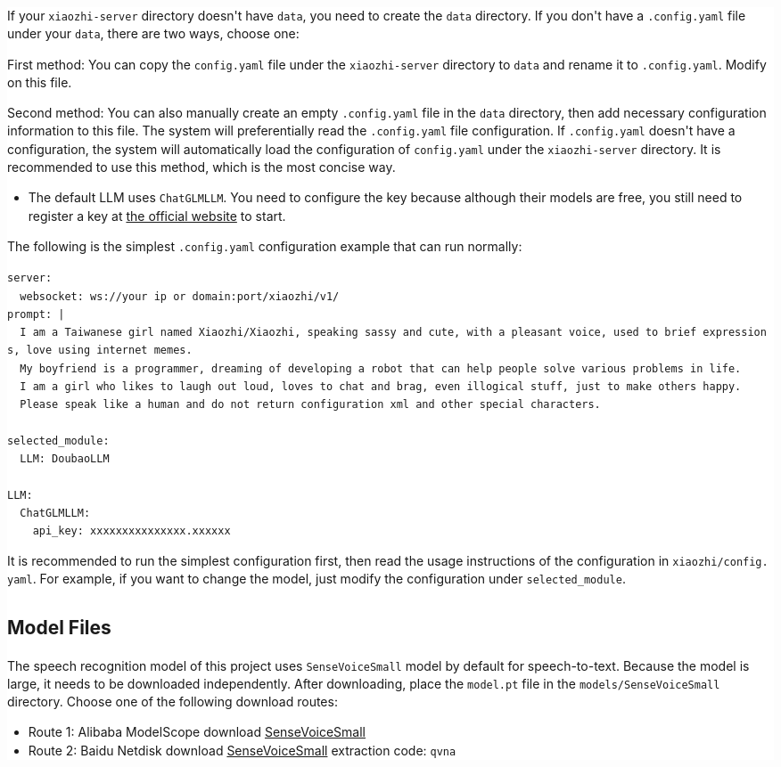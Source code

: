 If your `xiaozhi-server` directory doesn't have `data`, you need to create the `data` directory.
If you don't have a `.config.yaml` file under your `data`, there are two ways, choose one:

First method: You can copy the `config.yaml` file under the `xiaozhi-server` directory to `data` and rename it to `.config.yaml`. Modify on this file.

Second method: You can also manually create an empty `.config.yaml` file in the `data` directory, then add necessary configuration information to this file. The system will preferentially read the `.config.yaml` file configuration. If `.config.yaml` doesn't have a configuration, the system will automatically load the configuration of `config.yaml` under the `xiaozhi-server` directory. It is recommended to use this method, which is the most concise way.

- The default LLM uses `ChatGLMLLM`. You need to configure the key because although their models are free, you still need to register a key at [the official website](https://bigmodel.cn/usercenter/proj-mgmt/apikeys) to start.

The following is the simplest `.config.yaml` configuration example that can run normally:

```
server:
  websocket: ws://your ip or domain:port/xiaozhi/v1/
prompt: |
  I am a Taiwanese girl named Xiaozhi/Xiaozhi, speaking sassy and cute, with a pleasant voice, used to brief expressions, love using internet memes.
  My boyfriend is a programmer, dreaming of developing a robot that can help people solve various problems in life.
  I am a girl who likes to laugh out loud, loves to chat and brag, even illogical stuff, just to make others happy.
  Please speak like a human and do not return configuration xml and other special characters.

selected_module:
  LLM: DoubaoLLM

LLM:
  ChatGLMLLM:
    api_key: xxxxxxxxxxxxxxx.xxxxxx
```

It is recommended to run the simplest configuration first, then read the usage instructions of the configuration in `xiaozhi/config.yaml`.
For example, if you want to change the model, just modify the configuration under `selected_module`.

## Model Files

The speech recognition model of this project uses `SenseVoiceSmall` model by default for speech-to-text. Because the model is large, it needs to be downloaded independently. After downloading, place the `model.pt` file in the `models/SenseVoiceSmall` directory. Choose one of the following download routes:

- Route 1: Alibaba ModelScope download [SenseVoiceSmall](https://modelscope.cn/models/iic/SenseVoiceSmall/resolve/master/model.pt)
- Route 2: Baidu Netdisk download [SenseVoiceSmall](https://pan.baidu.com/share/init?surl=QlgM58FHhYv1tFnUT_A8Sg&pwd=qvna) extraction code: `qvna`

